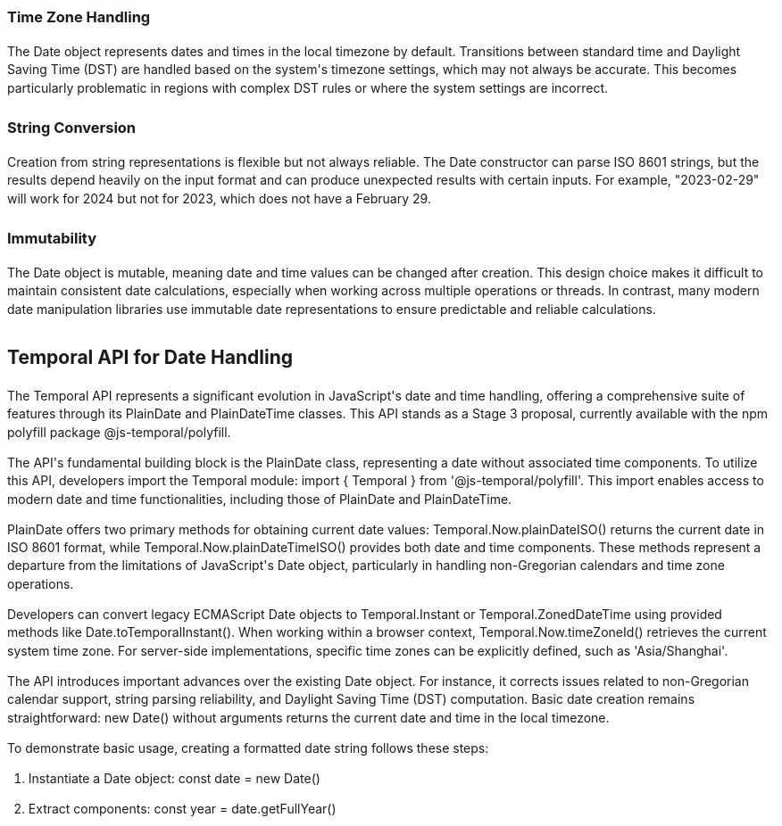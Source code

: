 
### Time Zone Handling

The Date object represents dates and times in the local timezone by default. Transitions between standard time and Daylight Saving Time (DST) are handled based on the system's timezone settings, which may not always be accurate. This becomes particularly problematic in regions with complex DST rules or where the system settings are incorrect.


### String Conversion

Creation from string representations is flexible but not always reliable. The Date constructor can parse ISO 8601 strings, but the results depend heavily on the input format and can produce unexpected results with certain inputs. For example, "2023-02-29" will work for 2024 but not for 2023, which does not have a February 29.


### Immutability

The Date object is mutable, meaning date and time values can be changed after creation. This design choice makes it difficult to maintain consistent date calculations, especially when working across multiple operations or threads. In contrast, many modern date manipulation libraries use immutable date representations to ensure predictable and reliable calculations.


## Temporal API for Date Handling

The Temporal API represents a significant evolution in JavaScript's date and time handling, offering a comprehensive suite of features through its PlainDate and PlainDateTime classes. This API stands as a Stage 3 proposal, currently available with the npm polyfill package @js-temporal/polyfill.

The API's fundamental building block is the PlainDate class, representing a date without associated time components. To utilize this API, developers import the Temporal module: import { Temporal } from '@js-temporal/polyfill'. This import enables access to modern date and time functionalities, including those of PlainDate and PlainDateTime.

PlainDate offers two primary methods for obtaining current date values: Temporal.Now.plainDateISO() returns the current date in ISO 8601 format, while Temporal.Now.plainDateTimeISO() provides both date and time components. These methods represent a departure from the limitations of JavaScript's Date object, particularly in handling non-Gregorian calendars and time zone operations.

Developers can convert legacy ECMAScript Date objects to Temporal.Instant or Temporal.ZonedDateTime using provided methods like Date.toTemporalInstant(). When working within a browser context, Temporal.Now.timeZoneId() retrieves the current system time zone. For server-side implementations, specific time zones can be explicitly defined, such as 'Asia/Shanghai'.

The API introduces important advances over the existing Date object. For instance, it corrects issues related to non-Gregorian calendar support, string parsing reliability, and Daylight Saving Time (DST) computation. Basic date creation remains straightforward: new Date() without arguments returns the current date and time in the local timezone.

To demonstrate basic usage, creating a formatted date string follows these steps:

1. Instantiate a Date object: const date = new Date()

2. Extract components: const year = date.getFullYear()
